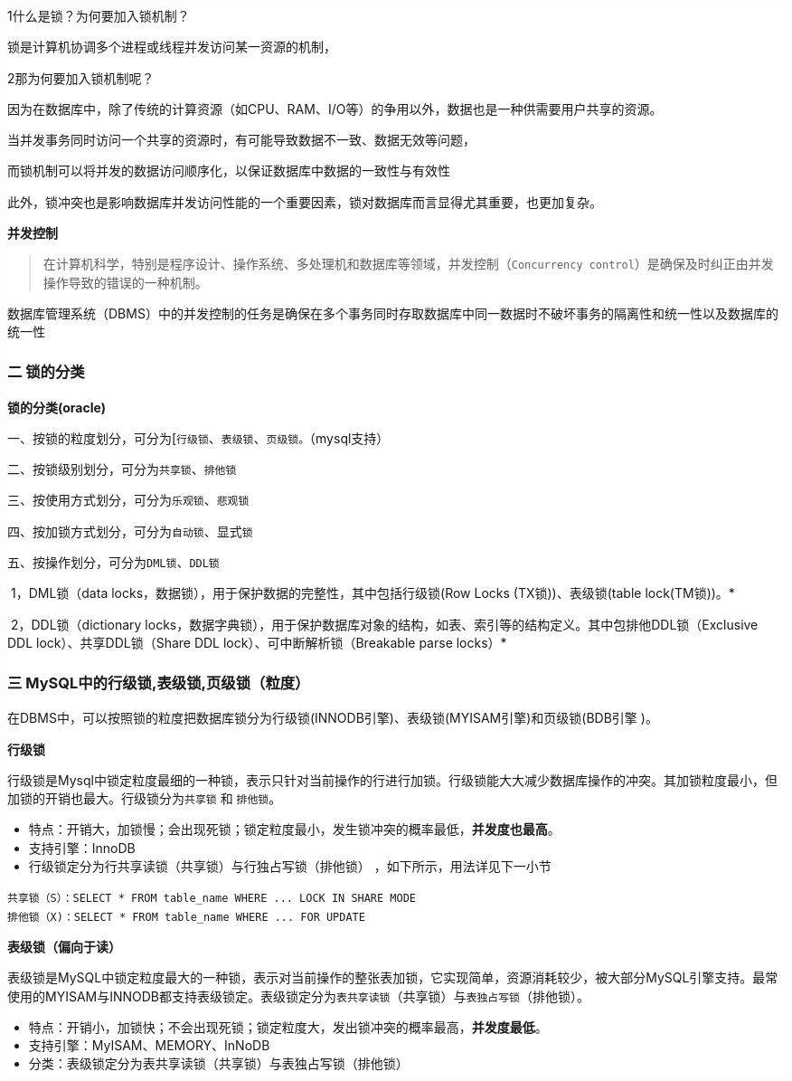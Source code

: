 1什么是锁？为何要加入锁机制？

锁是计算机协调多个进程或线程并发访问某一资源的机制，

2那为何要加入锁机制呢？

因为在数据库中，除了传统的计算资源（如CPU、RAM、I/O等）的争用以外，数据也是一种供需要用户共享的资源。

当并发事务同时访问一个共享的资源时，有可能导致数据不一致、数据无效等问题，

而锁机制可以将并发的数据访问顺序化，以保证数据库中数据的一致性与有效性

此外，锁冲突也是影响数据库并发访问性能的一个重要因素，锁对数据库而言显得尤其重要，也更加复杂。

**并发控制**

> 在计算机科学，特别是程序设计、操作系统、多处理机和数据库等领域，并发控制（`Concurrency control`）是确保及时纠正由并发操作导致的错误的一种机制。

数据库管理系统（DBMS）中的并发控制的任务是确保在多个事务同时存取数据库中同一数据时不破坏事务的隔离性和统一性以及数据库的统一性

### 二 锁的分类

**锁的分类(oracle)**

一、按锁的粒度划分，可分为[`行级锁`、`表级锁`、`页级锁。`（mysql支持）

二、按锁级别划分，可分为`共享锁`、`排他锁`

三、按使用方式划分，可分为`乐观锁`、`悲观锁`

四、按加锁方式划分，可分为`自动锁`、显式`锁`

五、按操作划分，可分为`DML锁`、`DDL锁`

​		1，DML锁（data locks，数据锁），用于保护数据的完整性，其中包括行级锁(Row Locks (TX锁))、表级锁(table lock(TM锁))。*

​		2，DDL锁（dictionary  locks，数据字典锁），用于保护数据库对象的结构，如表、索引等的结构定义。其中包排他DDL锁（Exclusive DDL  lock）、共享DDL锁（Share DDL lock）、可中断解析锁（Breakable parse locks）* 

### 三 MySQL中的行级锁,表级锁,页级锁（粒度）

在DBMS中，可以按照锁的粒度把数据库锁分为行级锁(INNODB引擎)、表级锁(MYISAM引擎)和页级锁(BDB引擎 )。

**行级锁**

行级锁是Mysql中锁定粒度最细的一种锁，表示只针对当前操作的行进行加锁。行级锁能大大减少数据库操作的冲突。其加锁粒度最小，但加锁的开销也最大。行级锁分为`共享锁` 和 `排他锁`。

- 特点：开销大，加锁慢；会出现死锁；锁定粒度最小，发生锁冲突的概率最低，**并发度也最高**。
- 支持引擎：InnoDB
- 行级锁定分为行共享读锁（共享锁）与行独占写锁（排他锁） ，如下所示，用法详见下一小节

```
共享锁（S）：SELECT * FROM table_name WHERE ... LOCK IN SHARE MODE
排他锁（X)：SELECT * FROM table_name WHERE ... FOR UPDATE
```

**表级锁（偏向于读）**

表级锁是MySQL中锁定粒度最大的一种锁，表示对当前操作的整张表加锁，它实现简单，资源消耗较少，被大部分MySQL引擎支持。最常使用的MYISAM与INNODB都支持表级锁定。表级锁定分为`表共享读锁`（共享锁）与`表独占写锁`（排他锁）。

- 特点：开销小，加锁快；不会出现死锁；锁定粒度大，发出锁冲突的概率最高，**并发度最低**。
- 支持引擎：MyISAM、MEMORY、InNoDB
- 分类：表级锁定分为表共享读锁（共享锁）与表独占写锁（排他锁）
